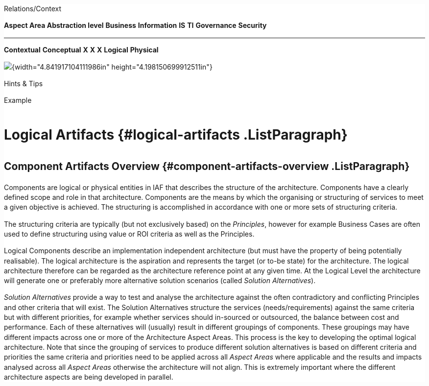 <span id="_Toc207" class="anchor"></span>Relations/Context

  **Aspect Area Abstraction level**   **Business**   **Information**   **IS**   **TI**   **Governance**   **Security**
  ----------------------------------- -------------- ----------------- -------- -------- ---------------- --------------
  **Contextual**
  **Conceptual**                                     **X**                               **X**            **X**
  **Logical**
  **Physical**

![](media/image30.png){width="4.841917104111986in"
height="4.198150699912511in"}

<span id="_Toc208" class="anchor"></span>Hints & Tips

<span id="_Toc209" class="anchor"></span>Example

Logical Artifacts {#logical-artifacts .ListParagraph}
=================

Component Artifacts Overview {#component-artifacts-overview .ListParagraph}
----------------------------

Components are logical or physical entities in IAF that describes the
structure of the architecture. Components have a clearly defined scope
and role in that architecture. Components are the means by which the
organising or structuring of services to meet a given objective is
achieved. The structuring is accomplished in accordance with one or more
sets of structuring criteria.

The structuring criteria are typically (but not exclusively based) on
the *Principles*, however for example Business Cases are often used to
define structuring using value or ROI criteria as well as the
Principles.

Logical Components describe an implementation independent architecture
(but must have the property of being potentially realisable). The
logical architecture is the aspiration and represents the target (or
to-be state) for the architecture. The logical architecture therefore
can be regarded as the architecture reference point at any given time.
At the Logical Level the architecture will generate one or preferably
more alternative solution scenarios (called *Solution Alternatives*).

*Solution Alternatives* provide a way to test and analyse the
architecture against the often contradictory and conflicting Principles
and other criteria that will exist. The Solution Alternatives structure
the services (needs/requirements) against the same criteria but with
different priorities, for example whether services should in-sourced or
outsourced, the balance between cost and performance. Each of these
alternatives will (usually) result in different groupings of components.
These groupings may have different impacts across one or more of the
Architecture Aspect Areas. This process is the key to developing the
optimal logical architecture. Note that since the grouping of services
to produce different solution alternatives is based on different
criteria and priorities the same criteria and priorities need to be
applied across all *Aspect Areas* where applicable and the results and
impacts analysed across all *Aspect Areas* otherwise the architecture
will not align. This is extremely important where the different
architecture aspects are being developed in parallel.
